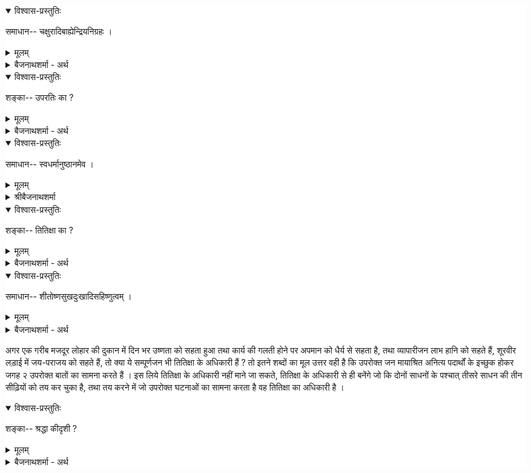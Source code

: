 <details open><summary>विश्वास-प्रस्तुतिः</summary>

समाधान-- चक्षुरादिबाह्येन्द्रियनिग्रहः ।
</details>

<details><summary>मूलम्</summary></details>

<details><summary>बैजनाथशर्मा - अर्थ</summary></details>

<details open><summary>विश्वास-प्रस्तुतिः</summary>

शङ्का-- उपरतिः का ?
</details>

<details><summary>मूलम्</summary></details>

<details><summary>बैजनाथशर्मा - अर्थ</summary></details>

<details open><summary>विश्वास-प्रस्तुतिः</summary>

समाधान-- स्वधर्मानुष्ठानमेव । 
</details>

<details><summary>मूलम्</summary></details>

<details><summary>श्रीबैजनाथशर्मा</summary></details>

<details open><summary>विश्वास-प्रस्तुतिः</summary>

शङ्का-- तितिक्षा का ?
</details>

<details><summary>मूलम्</summary></details>

<details><summary>बैजनाथशर्मा - अर्थ</summary></details>

<details open><summary>विश्वास-प्रस्तुतिः</summary>

समाधान-- शीतोष्णसुखदुःखादिसहिष्णुत्वम् ।
</details>

<details><summary>मूलम्</summary></details>

<details><summary>बैजनाथशर्मा - अर्थ</summary></details>

अगर एक गरीब मजदूर लोहार की दुकान में दिन भर उष्णता को सहता हुआ तथा कार्य की गलती होने पर अपमान को धैर्य से सहता है, तथा व्यापारीजन लाभ हानि को सहते हैं, शूरवीर लड़ाई में जय-पराजय को सहते हैं, तो क्या ये सम्पूर्णजन भी तितिक्षा के अधिकारी हैं ? तो इतने शब्दों का मूल उत्तर वही है कि उपरोक्त जन मायाश्रित अनित्य पदार्थों के इच्छुक होकर जगह २ उपरोक्त बातों का सामना करते हैं । इस लिये तितिक्षा के अधिकारी नहीं माने जा सकते, तितिक्षा के अधिकारी से ही बनेंगे जो कि दोनों साधनों के पश्चात् तीसरे साधन की तीन सीढ़ियों को तय कर चुका है, तथा तय करने में जो उपरोक्त घटनाओं का सामना करता है वह तितिक्षा का अधिकारी है ।

<details open><summary>विश्वास-प्रस्तुतिः</summary>

शङ्का-- श्रद्धा कीदृशी ?
</details>

<details><summary>मूलम्</summary></details>

<details><summary>बैजनाथशर्मा - अर्थ</summary></details>
